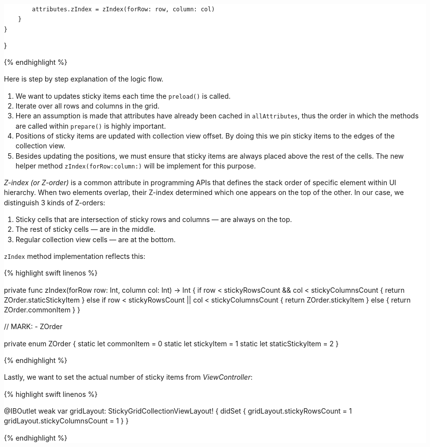            attributes.zIndex = zIndex(forRow: row, column: col)
        }
    }
}

{% endhighlight %}

Here is step by step explanation of the logic flow.
1. We want to updates sticky items each time the `preload()` is called.
2. Iterate over all rows and columns in the grid.
3. Here an assumption is made that attributes have already been cached in `allAttributes`, thus the order in which the methods are called within `prepare()` is highly important. 
4. Positions of sticky items are updated with collection view offset. By doing this we pin sticky items to the edges of the collection view. 
5. Besides updating the positions, we must ensure that sticky items are always placed above the rest of the cells. The new helper method `zIndex(forRow:column:)` will be implement for this purpose.

*Z-index (or Z-order)* is a common attribute in programming APIs that defines the stack order of specific element within UI hierarchy. When two elements overlap, their Z-index determined which one appears on the top of the other. In our case, we distinguish 3 kinds of Z-orders: 
1. Sticky cells that are intersection of sticky rows and columns — are always on the top.
2. The rest of sticky cells — are in the middle.
3. Regular collection view cells — are at the bottom.

`zIndex` method implementation reflects this:

{% highlight swift linenos %}

private func zIndex(forRow row: Int, column col: Int) -> Int {
    if row < stickyRowsCount && col < stickyColumnsCount {
        return ZOrder.staticStickyItem
    } else if row < stickyRowsCount || col < stickyColumnsCount {
        return ZOrder.stickyItem
    } else {
        return ZOrder.commonItem
    }
}

// MARK: - ZOrder

private enum ZOrder {
    static let commonItem = 0
	static let stickyItem = 1
	static let staticStickyItem = 2
}

{% endhighlight %}

Lastly, we want to set the actual number of sticky items from *ViewController*:

{% highlight swift linenos %}

@IBOutlet weak var gridLayout: StickyGridCollectionViewLayout! {
    didSet {
        gridLayout.stickyRowsCount = 1
        gridLayout.stickyColumnsCount = 1
    }
}

{% endhighlight %}
